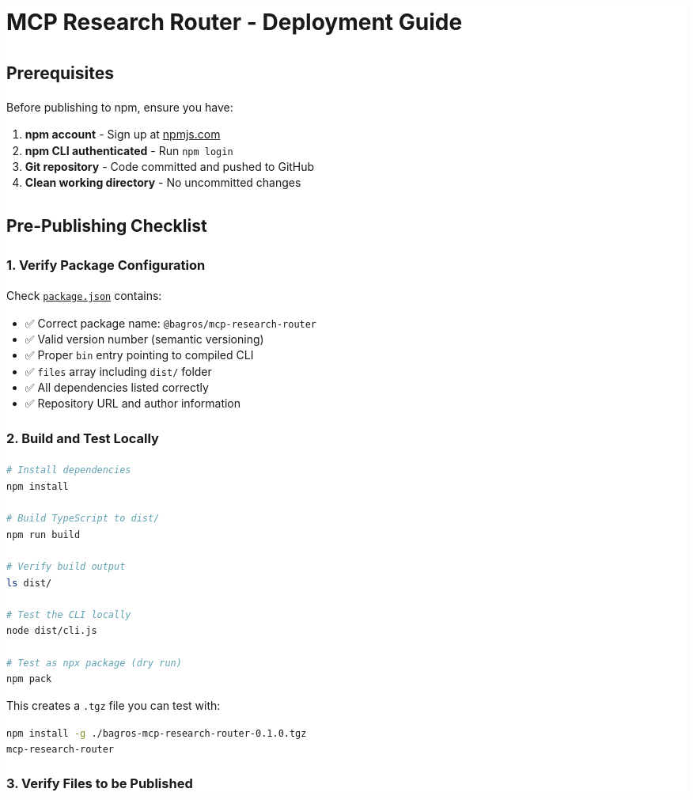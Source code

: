 # MCP Research Router - Deployment Guide

## Prerequisites

Before publishing to npm, ensure you have:

1. **npm account** - Sign up at [npmjs.com](https://www.npmjs.com/)
2. **npm CLI authenticated** - Run `npm login`
3. **Git repository** - Code committed and pushed to GitHub
4. **Clean working directory** - No uncommitted changes

## Pre-Publishing Checklist

### 1. Verify Package Configuration

Check [`package.json`](package.json:1) contains:

- ✅ Correct package name: `@bagros/mcp-research-router`
- ✅ Valid version number (semantic versioning)
- ✅ Proper `bin` entry pointing to compiled CLI
- ✅ `files` array including `dist/` folder
- ✅ All dependencies listed correctly
- ✅ Repository URL and author information

### 2. Build and Test Locally

```bash
# Install dependencies
npm install

# Build TypeScript to dist/
npm run build

# Verify build output
ls dist/

# Test the CLI locally
node dist/cli.js

# Test as npx package (dry run)
npm pack
```

This creates a `.tgz` file you can test with:

```bash
npm install -g ./bagros-mcp-research-router-0.1.0.tgz
mcp-research-router
```

### 3. Verify Files to be Published
